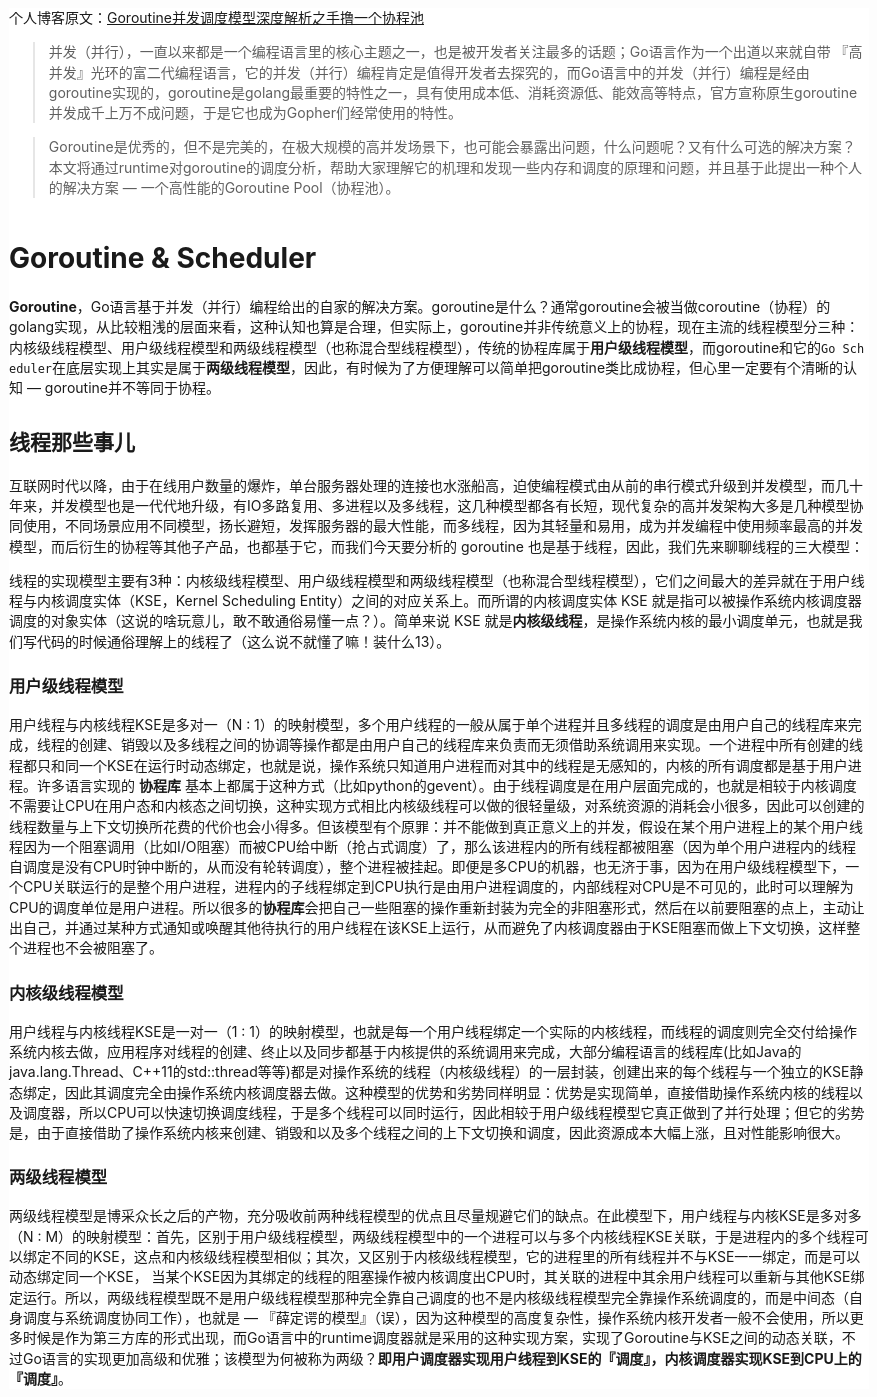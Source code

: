 个人博客原文：[Goroutine并发调度模型深度解析之手撸一个协程池](http://blog.taohuawu.club/article/goroutine-pool)
> 并发（并行），一直以来都是一个编程语言里的核心主题之一，也是被开发者关注最多的话题；Go语言作为一个出道以来就自带 『高并发』光环的富二代编程语言，它的并发（并行）编程肯定是值得开发者去探究的，而Go语言中的并发（并行）编程是经由goroutine实现的，goroutine是golang最重要的特性之一，具有使用成本低、消耗资源低、能效高等特点，官方宣称原生goroutine并发成千上万不成问题，于是它也成为Gopher们经常使用的特性。

> Goroutine是优秀的，但不是完美的，在极大规模的高并发场景下，也可能会暴露出问题，什么问题呢？又有什么可选的解决方案？本文将通过runtime对goroutine的调度分析，帮助大家理解它的机理和发现一些内存和调度的原理和问题，并且基于此提出一种个人的解决方案 — 一个高性能的Goroutine Pool（协程池）。

# Goroutine & Scheduler
 **Goroutine**，Go语言基于并发（并行）编程给出的自家的解决方案。goroutine是什么？通常goroutine会被当做coroutine（协程）的 golang实现，从比较粗浅的层面来看，这种认知也算是合理，但实际上，goroutine并非传统意义上的协程，现在主流的线程模型分三种：内核级线程模型、用户级线程模型和两级线程模型（也称混合型线程模型），传统的协程库属于**用户级线程模型**，而goroutine和它的`Go Scheduler`在底层实现上其实是属于**两级线程模型**，因此，有时候为了方便理解可以简单把goroutine类比成协程，但心里一定要有个清晰的认知 — goroutine并不等同于协程。

## 线程那些事儿

互联网时代以降，由于在线用户数量的爆炸，单台服务器处理的连接也水涨船高，迫使编程模式由从前的串行模式升级到并发模型，而几十年来，并发模型也是一代代地升级，有IO多路复用、多进程以及多线程，这几种模型都各有长短，现代复杂的高并发架构大多是几种模型协同使用，不同场景应用不同模型，扬长避短，发挥服务器的最大性能，而多线程，因为其轻量和易用，成为并发编程中使用频率最高的并发模型，而后衍生的协程等其他子产品，也都基于它，而我们今天要分析的 goroutine 也是基于线程，因此，我们先来聊聊线程的三大模型：

线程的实现模型主要有3种：内核级线程模型、用户级线程模型和两级线程模型（也称混合型线程模型），它们之间最大的差异就在于用户线程与内核调度实体（KSE，Kernel Scheduling Entity）之间的对应关系上。而所谓的内核调度实体 KSE 就是指可以被操作系统内核调度器调度的对象实体（这说的啥玩意儿，敢不敢通俗易懂一点？）。简单来说 KSE 就是**内核级线程**，是操作系统内核的最小调度单元，也就是我们写代码的时候通俗理解上的线程了（这么说不就懂了嘛！装什么13）。

### 用户级线程模型

用户线程与内核线程KSE是多对一（N : 1）的映射模型，多个用户线程的一般从属于单个进程并且多线程的调度是由用户自己的线程库来完成，线程的创建、销毁以及多线程之间的协调等操作都是由用户自己的线程库来负责而无须借助系统调用来实现。一个进程中所有创建的线程都只和同一个KSE在运行时动态绑定，也就是说，操作系统只知道用户进程而对其中的线程是无感知的，内核的所有调度都是基于用户进程。许多语言实现的 **协程库** 基本上都属于这种方式（比如python的gevent）。由于线程调度是在用户层面完成的，也就是相较于内核调度不需要让CPU在用户态和内核态之间切换，这种实现方式相比内核级线程可以做的很轻量级，对系统资源的消耗会小很多，因此可以创建的线程数量与上下文切换所花费的代价也会小得多。但该模型有个原罪：并不能做到真正意义上的并发，假设在某个用户进程上的某个用户线程因为一个阻塞调用（比如I/O阻塞）而被CPU给中断（抢占式调度）了，那么该进程内的所有线程都被阻塞（因为单个用户进程内的线程自调度是没有CPU时钟中断的，从而没有轮转调度），整个进程被挂起。即便是多CPU的机器，也无济于事，因为在用户级线程模型下，一个CPU关联运行的是整个用户进程，进程内的子线程绑定到CPU执行是由用户进程调度的，内部线程对CPU是不可见的，此时可以理解为CPU的调度单位是用户进程。所以很多的**协程库**会把自己一些阻塞的操作重新封装为完全的非阻塞形式，然后在以前要阻塞的点上，主动让出自己，并通过某种方式通知或唤醒其他待执行的用户线程在该KSE上运行，从而避免了内核调度器由于KSE阻塞而做上下文切换，这样整个进程也不会被阻塞了。

###  内核级线程模型

用户线程与内核线程KSE是一对一（1 : 1）的映射模型，也就是每一个用户线程绑定一个实际的内核线程，而线程的调度则完全交付给操作系统内核去做，应用程序对线程的创建、终止以及同步都基于内核提供的系统调用来完成，大部分编程语言的线程库(比如Java的java.lang.Thread、C++11的std::thread等等)都是对操作系统的线程（内核级线程）的一层封装，创建出来的每个线程与一个独立的KSE静态绑定，因此其调度完全由操作系统内核调度器去做。这种模型的优势和劣势同样明显：优势是实现简单，直接借助操作系统内核的线程以及调度器，所以CPU可以快速切换调度线程，于是多个线程可以同时运行，因此相较于用户级线程模型它真正做到了并行处理；但它的劣势是，由于直接借助了操作系统内核来创建、销毁和以及多个线程之间的上下文切换和调度，因此资源成本大幅上涨，且对性能影响很大。

### 两级线程模型

两级线程模型是博采众长之后的产物，充分吸收前两种线程模型的优点且尽量规避它们的缺点。在此模型下，用户线程与内核KSE是多对多（N : M）的映射模型：首先，区别于用户级线程模型，两级线程模型中的一个进程可以与多个内核线程KSE关联，于是进程内的多个线程可以绑定不同的KSE，这点和内核级线程模型相似；其次，又区别于内核级线程模型，它的进程里的所有线程并不与KSE一一绑定，而是可以动态绑定同一个KSE， 当某个KSE因为其绑定的线程的阻塞操作被内核调度出CPU时，其关联的进程中其余用户线程可以重新与其他KSE绑定运行。所以，两级线程模型既不是用户级线程模型那种完全靠自己调度的也不是内核级线程模型完全靠操作系统调度的，而是中间态（自身调度与系统调度协同工作），也就是 — 『薛定谔的模型』（误），因为这种模型的高度复杂性，操作系统内核开发者一般不会使用，所以更多时候是作为第三方库的形式出现，而Go语言中的runtime调度器就是采用的这种实现方案，实现了Goroutine与KSE之间的动态关联，不过Go语言的实现更加高级和优雅；该模型为何被称为两级？**即用户调度器实现用户线程到KSE的『调度』，内核调度器实现KSE到CPU上的『调度』**。

